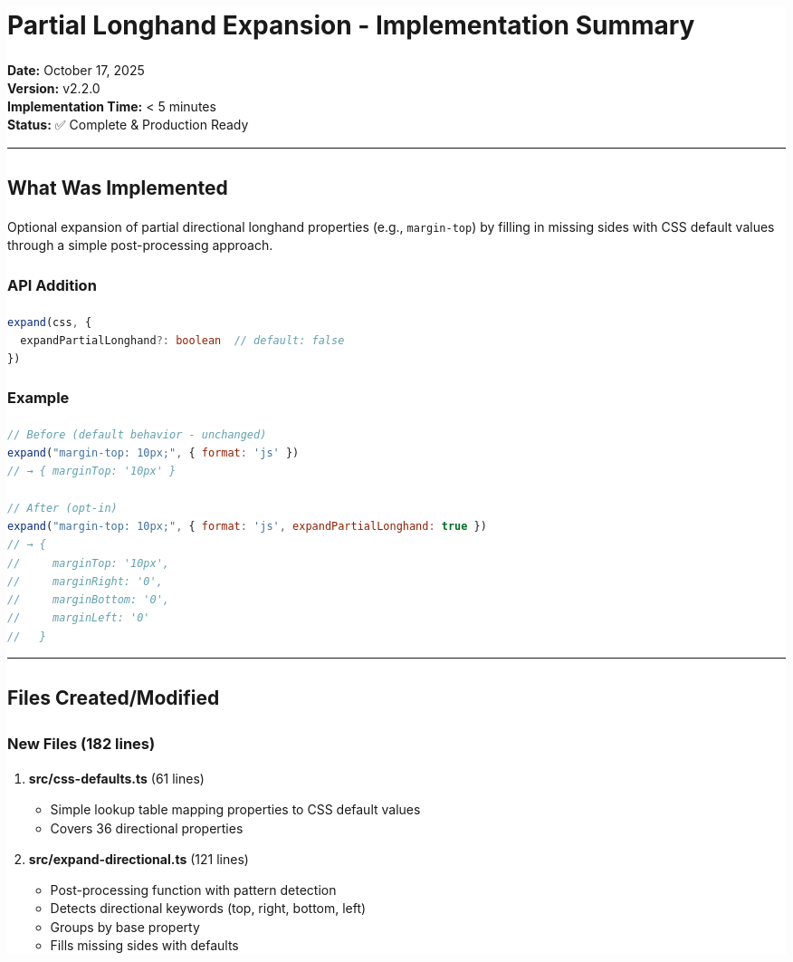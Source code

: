 # Partial Longhand Expansion - Implementation Summary

**Date:** October 17, 2025  
**Version:** v2.2.0  
**Implementation Time:** < 5 minutes  
**Status:** ✅ Complete & Production Ready

---

## What Was Implemented

Optional expansion of partial directional longhand properties (e.g., `margin-top`) by filling in missing sides with CSS default values through a simple post-processing approach.

### API Addition

```typescript
expand(css, { 
  expandPartialLonghand?: boolean  // default: false
})
```

### Example

```javascript
// Before (default behavior - unchanged)
expand("margin-top: 10px;", { format: 'js' })
// → { marginTop: '10px' }

// After (opt-in)
expand("margin-top: 10px;", { format: 'js', expandPartialLonghand: true })
// → {
//     marginTop: '10px',
//     marginRight: '0',
//     marginBottom: '0',
//     marginLeft: '0'
//   }
```

---

## Files Created/Modified

### New Files (182 lines)

1. **src/css-defaults.ts** (61 lines)
   - Simple lookup table mapping properties to CSS default values
   - Covers 36 directional properties

2. **src/expand-directional.ts** (121 lines)
   - Post-processing function with pattern detection
   - Detects directional keywords (top, right, bottom, left)
   - Groups by base property
   - Fills missing sides with defaults
